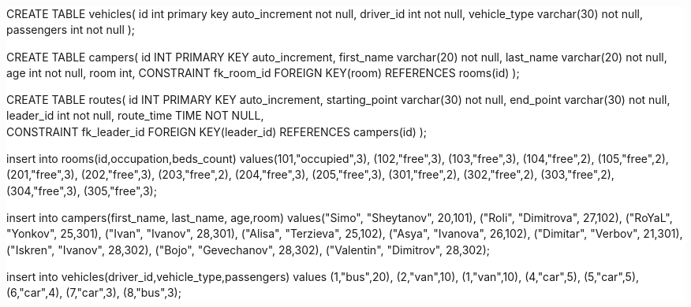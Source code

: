 CREATE TABLE vehicles(
    id int primary key auto_increment not null,
    driver_id int not null,
    vehicle_type varchar(30) not null,
    passengers int not null
);

CREATE TABLE campers(
    id INT PRIMARY KEY auto_increment,
    first_name varchar(20) not null,
    last_name varchar(20) not null,
    age int not null,
    room int,
    CONSTRAINT fk_room_id FOREIGN KEY(room) REFERENCES rooms(id)
);

CREATE TABLE routes(
    id INT PRIMARY KEY auto_increment,
    starting_point varchar(30) not null,
    end_point varchar(30) not null,
    leader_id int not null,
    route_time TIME NOT NULL,   
    CONSTRAINT fk_leader_id FOREIGN KEY(leader_id) REFERENCES campers(id)
);

insert into rooms(id,occupation,beds_count) values(101,"occupied",3),
(102,"free",3),
(103,"free",3),
(104,"free",2),
(105,"free",2),
(201,"free",3),
(202,"free",3),
(203,"free",2),
(204,"free",3),
(205,"free",3),
(301,"free",2),
(302,"free",2),
(303,"free",2),
(304,"free",3),
(305,"free",3);

insert into campers(first_name, last_name, age,room) values("Simo", "Sheytanov", 20,101),
("Roli", "Dimitrova", 27,102),
("RoYaL", "Yonkov", 25,301),
("Ivan", "Ivanov", 28,301),
("Alisa", "Terzieva", 25,102),
("Asya", "Ivanova", 26,102),
("Dimitar", "Verbov", 21,301),
("Iskren", "Ivanov", 28,302),
("Bojo", "Gevechanov", 28,302),
("Valentin", "Dimitrov", 28,302);

insert into vehicles(driver_id,vehicle_type,passengers) values
(1,"bus",20),
(2,"van",10),
(1,"van",10),
(4,"car",5),
(5,"car",5),
(6,"car",4),
(7,"car",3),
(8,"bus",3);
